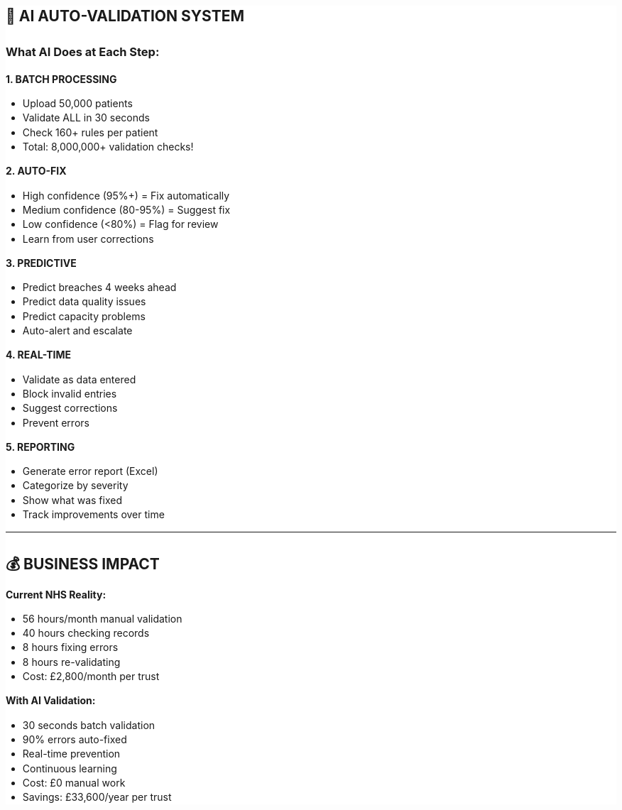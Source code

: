 
## 🤖 AI AUTO-VALIDATION SYSTEM

### What AI Does at Each Step:

**1. BATCH PROCESSING**
- Upload 50,000 patients
- Validate ALL in 30 seconds
- Check 160+ rules per patient
- Total: 8,000,000+ validation checks!

**2. AUTO-FIX**
- High confidence (95%+) = Fix automatically
- Medium confidence (80-95%) = Suggest fix
- Low confidence (<80%) = Flag for review
- Learn from user corrections

**3. PREDICTIVE**
- Predict breaches 4 weeks ahead
- Predict data quality issues
- Predict capacity problems
- Auto-alert and escalate

**4. REAL-TIME**
- Validate as data entered
- Block invalid entries
- Suggest corrections
- Prevent errors

**5. REPORTING**
- Generate error report (Excel)
- Categorize by severity
- Show what was fixed
- Track improvements over time

---

## 💰 BUSINESS IMPACT

**Current NHS Reality:**
- 56 hours/month manual validation
- 40 hours checking records
- 8 hours fixing errors
- 8 hours re-validating
- Cost: £2,800/month per trust

**With AI Validation:**
- 30 seconds batch validation
- 90% errors auto-fixed
- Real-time prevention
- Continuous learning
- Cost: £0 manual work
- Savings: £33,600/year per trust
